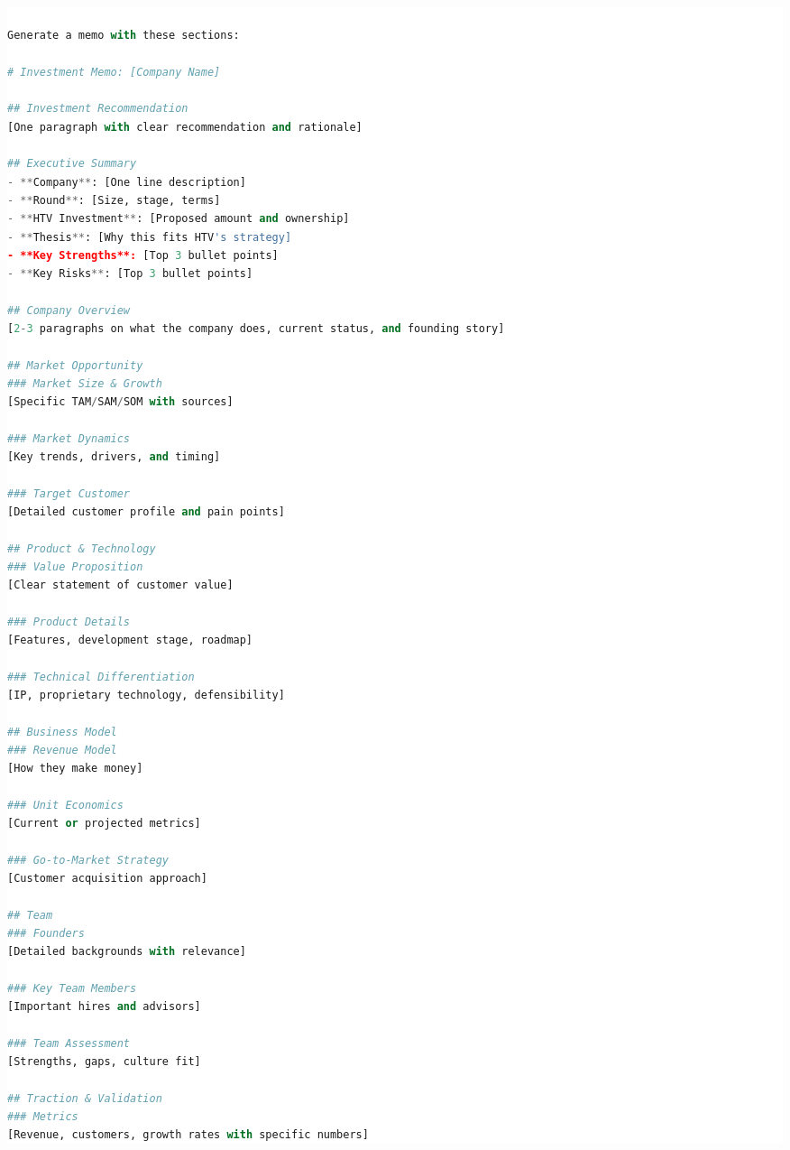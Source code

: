 ```python

Generate a memo with these sections:

# Investment Memo: [Company Name]

## Investment Recommendation
[One paragraph with clear recommendation and rationale]

## Executive Summary
- **Company**: [One line description]
- **Round**: [Size, stage, terms]
- **HTV Investment**: [Proposed amount and ownership]
- **Thesis**: [Why this fits HTV's strategy]
- **Key Strengths**: [Top 3 bullet points]
- **Key Risks**: [Top 3 bullet points]

## Company Overview
[2-3 paragraphs on what the company does, current status, and founding story]

## Market Opportunity
### Market Size & Growth
[Specific TAM/SAM/SOM with sources]

### Market Dynamics
[Key trends, drivers, and timing]

### Target Customer
[Detailed customer profile and pain points]

## Product & Technology
### Value Proposition
[Clear statement of customer value]

### Product Details
[Features, development stage, roadmap]

### Technical Differentiation
[IP, proprietary technology, defensibility]

## Business Model
### Revenue Model
[How they make money]

### Unit Economics
[Current or projected metrics]

### Go-to-Market Strategy
[Customer acquisition approach]

## Team
### Founders
[Detailed backgrounds with relevance]

### Key Team Members
[Important hires and advisors]

### Team Assessment
[Strengths, gaps, culture fit]

## Traction & Validation
### Metrics
[Revenue, customers, growth rates with specific numbers]

```